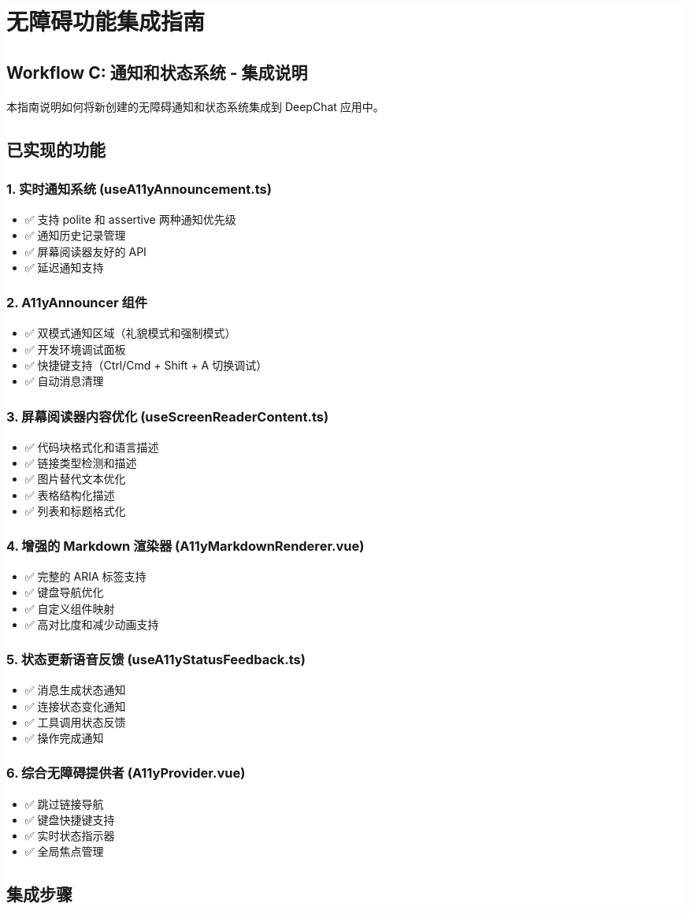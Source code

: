 # 无障碍功能集成指南

## Workflow C: 通知和状态系统 - 集成说明

本指南说明如何将新创建的无障碍通知和状态系统集成到 DeepChat 应用中。

## 已实现的功能

### 1. 实时通知系统 (useA11yAnnouncement.ts)
- ✅ 支持 polite 和 assertive 两种通知优先级
- ✅ 通知历史记录管理
- ✅ 屏幕阅读器友好的 API
- ✅ 延迟通知支持

### 2. A11yAnnouncer 组件
- ✅ 双模式通知区域（礼貌模式和强制模式）
- ✅ 开发环境调试面板
- ✅ 快捷键支持（Ctrl/Cmd + Shift + A 切换调试）
- ✅ 自动消息清理

### 3. 屏幕阅读器内容优化 (useScreenReaderContent.ts)
- ✅ 代码块格式化和语言描述
- ✅ 链接类型检测和描述
- ✅ 图片替代文本优化
- ✅ 表格结构化描述
- ✅ 列表和标题格式化

### 4. 增强的 Markdown 渲染器 (A11yMarkdownRenderer.vue)
- ✅ 完整的 ARIA 标签支持
- ✅ 键盘导航优化
- ✅ 自定义组件映射
- ✅ 高对比度和减少动画支持

### 5. 状态更新语音反馈 (useA11yStatusFeedback.ts)
- ✅ 消息生成状态通知
- ✅ 连接状态变化通知
- ✅ 工具调用状态反馈
- ✅ 操作完成通知

### 6. 综合无障碍提供者 (A11yProvider.vue)
- ✅ 跳过链接导航
- ✅ 键盘快捷键支持
- ✅ 实时状态指示器
- ✅ 全局焦点管理

## 集成步骤
